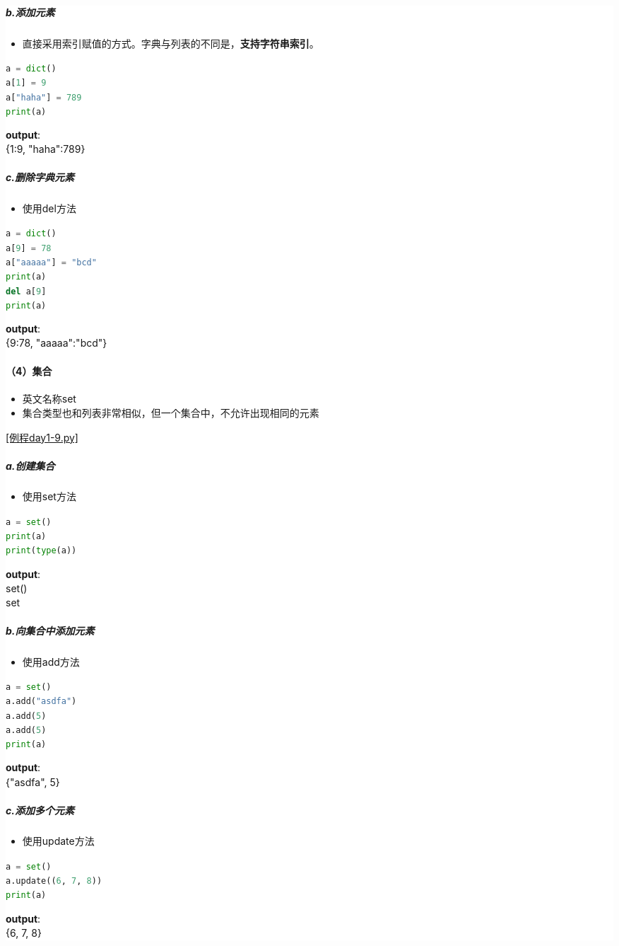 ##### b.添加元素
* 直接采用索引赋值的方式。字典与列表的不同是，**支持字符串索引**。
```python
a = dict()
a[1] = 9
a["haha"] = 789
print(a)
```
**output**:\
{1:9, "haha":789}

##### c.删除字典元素
* 使用del方法
```python
a = dict()
a[9] = 78
a["aaaaa"] = "bcd"
print(a)
del a[9]
print(a)
```
**output**:\
{9:78, "aaaaa":"bcd"}

#### （4）集合
* 英文名称set
* 集合类型也和列表非常相似，但一个集合中，不允许出现相同的元素

[[例程day1-9.py]](day1-9.py)
##### a.创建集合
* 使用set方法
```python
a = set()
print(a)
print(type(a))
```
**output**:\
set()\
set 

##### b.向集合中添加元素
* 使用add方法
```python
a = set()
a.add("asdfa")
a.add(5)
a.add(5)
print(a)
```
**output**:\
{"asdfa", 5}

##### c.添加多个元素
* 使用update方法
```python
a = set()
a.update((6, 7, 8))
print(a)
```
**output**:\
{6, 7, 8}
